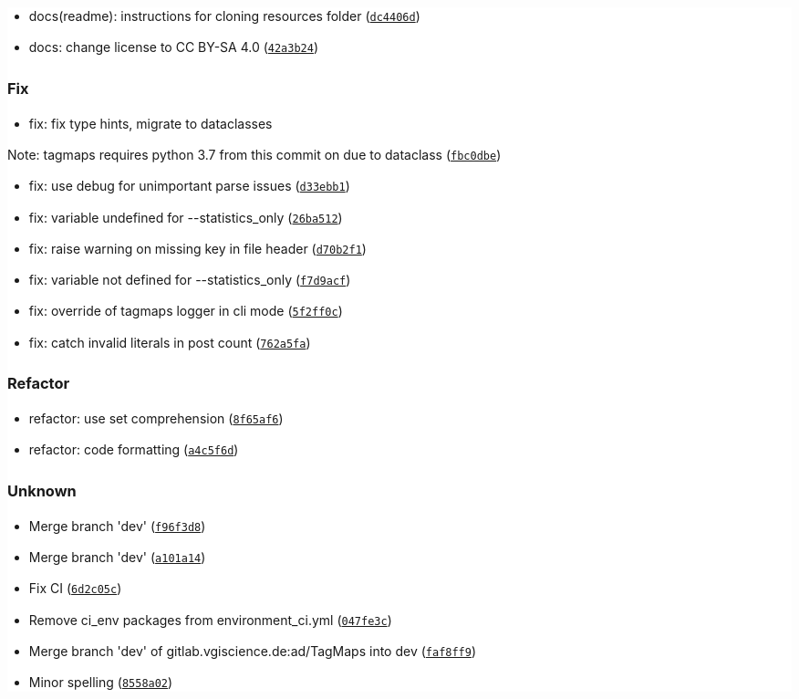 * docs(readme): instructions for cloning resources folder ([`dc4406d`](https://github.com/Sieboldianus/TagMaps/commit/dc4406d5c60a945d6ddb7bb0f2d8fc0f03aa963f))

* docs: change license to CC BY-SA 4.0 ([`42a3b24`](https://github.com/Sieboldianus/TagMaps/commit/42a3b24a93cc4bdab1ac29830a11d899e18b1d4a))

### Fix

* fix: fix type hints, migrate to dataclasses

Note: tagmaps requires python 3.7 from this commit on due to dataclass ([`fbc0dbe`](https://github.com/Sieboldianus/TagMaps/commit/fbc0dbee9f80df5ec2fa534903f9aa3a77966a9b))

* fix: use debug for unimportant parse issues ([`d33ebb1`](https://github.com/Sieboldianus/TagMaps/commit/d33ebb1073572f9abf15711c044c06eff57bb739))

* fix: variable undefined for --statistics_only ([`26ba512`](https://github.com/Sieboldianus/TagMaps/commit/26ba512cc08521b13588b8ad22ce0d126f21651d))

* fix: raise warning on missing key in file header ([`d70b2f1`](https://github.com/Sieboldianus/TagMaps/commit/d70b2f1caf3bbd416addd1fff3bf54f0edfdd4ec))

* fix: variable not defined for --statistics_only ([`f7d9acf`](https://github.com/Sieboldianus/TagMaps/commit/f7d9acf6c76be9d2dc17458d0cd93f934548eca7))

* fix: override of tagmaps logger in cli mode ([`5f2ff0c`](https://github.com/Sieboldianus/TagMaps/commit/5f2ff0c10fbe010785ae511a2dc9a983a1075af3))

* fix: catch invalid literals in post count ([`762a5fa`](https://github.com/Sieboldianus/TagMaps/commit/762a5fa9640bb71e8ca4205246706d008531b7bc))

### Refactor

* refactor: use set comprehension ([`8f65af6`](https://github.com/Sieboldianus/TagMaps/commit/8f65af61ea0567897c692ee5947ff43186a39a15))

* refactor: code formatting ([`a4c5f6d`](https://github.com/Sieboldianus/TagMaps/commit/a4c5f6d039d0558094028728a2bb2ff7b925f13a))

### Unknown

* Merge branch &#39;dev&#39; ([`f96f3d8`](https://github.com/Sieboldianus/TagMaps/commit/f96f3d861a564a82e4877a70bf78911f3d84daaf))

* Merge branch &#39;dev&#39; ([`a101a14`](https://github.com/Sieboldianus/TagMaps/commit/a101a14e6724a7dde3f7a740c7d886361fcc5cc7))

* Fix CI ([`6d2c05c`](https://github.com/Sieboldianus/TagMaps/commit/6d2c05c53051ae6fdac424fd5dc2bd411cc3bcc4))

* Remove ci_env packages from environment_ci.yml ([`047fe3c`](https://github.com/Sieboldianus/TagMaps/commit/047fe3cdfc372f2a115de3fcc5fb2ffa1f5d6c58))

* Merge branch &#39;dev&#39; of gitlab.vgiscience.de:ad/TagMaps into dev ([`faf8ff9`](https://github.com/Sieboldianus/TagMaps/commit/faf8ff9f7071f845f1329ab90efd0923cbea4fa0))

* Minor spelling ([`8558a02`](https://github.com/Sieboldianus/TagMaps/commit/8558a02e640c680a0f8973d7d4a0edc1cceac6ed))
